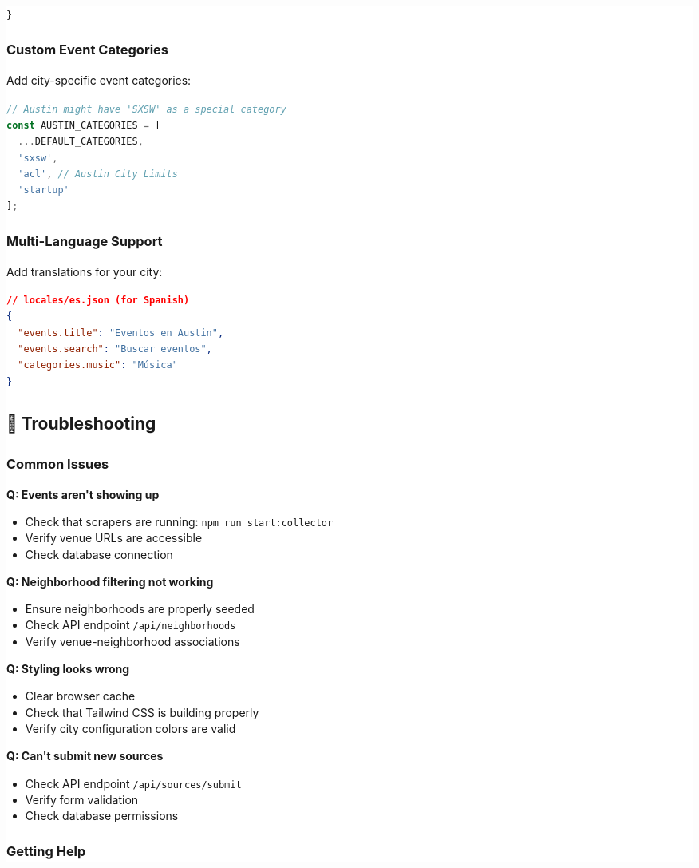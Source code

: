 ```typescript
}
```

### Custom Event Categories
Add city-specific event categories:

```typescript
// Austin might have 'SXSW' as a special category
const AUSTIN_CATEGORIES = [
  ...DEFAULT_CATEGORIES,
  'sxsw',
  'acl', // Austin City Limits
  'startup'
];
```

### Multi-Language Support
Add translations for your city:

```json
// locales/es.json (for Spanish)
{
  "events.title": "Eventos en Austin",
  "events.search": "Buscar eventos",
  "categories.music": "Música"
}
```

## 🚨 Troubleshooting

### Common Issues

**Q: Events aren't showing up**
- Check that scrapers are running: `npm run start:collector`
- Verify venue URLs are accessible
- Check database connection

**Q: Neighborhood filtering not working**
- Ensure neighborhoods are properly seeded
- Check API endpoint `/api/neighborhoods`
- Verify venue-neighborhood associations

**Q: Styling looks wrong**
- Clear browser cache
- Check that Tailwind CSS is building properly
- Verify city configuration colors are valid

**Q: Can't submit new sources**
- Check API endpoint `/api/sources/submit`
- Verify form validation
- Check database permissions

### Getting Help
